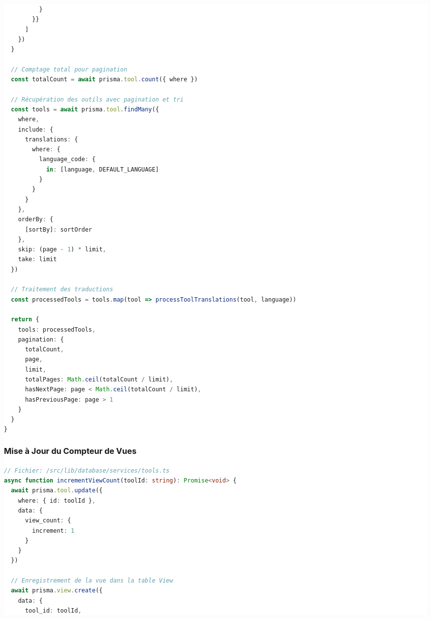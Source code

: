```typescript
          } 
        }}
      ]
    })
  }
  
  // Comptage total pour pagination
  const totalCount = await prisma.tool.count({ where })
  
  // Récupération des outils avec pagination et tri
  const tools = await prisma.tool.findMany({
    where,
    include: {
      translations: {
        where: {
          language_code: {
            in: [language, DEFAULT_LANGUAGE]
          }
        }
      }
    },
    orderBy: {
      [sortBy]: sortOrder
    },
    skip: (page - 1) * limit,
    take: limit
  })
  
  // Traitement des traductions
  const processedTools = tools.map(tool => processToolTranslations(tool, language))
  
  return {
    tools: processedTools,
    pagination: {
      totalCount,
      page,
      limit,
      totalPages: Math.ceil(totalCount / limit),
      hasNextPage: page < Math.ceil(totalCount / limit),
      hasPreviousPage: page > 1
    }
  }
}
```

### Mise à Jour du Compteur de Vues

```typescript
// Fichier: /src/lib/database/services/tools.ts
async function incrementViewCount(toolId: string): Promise<void> {
  await prisma.tool.update({
    where: { id: toolId },
    data: {
      view_count: {
        increment: 1
      }
    }
  })
  
  // Enregistrement de la vue dans la table View
  await prisma.view.create({
    data: {
      tool_id: toolId,
```